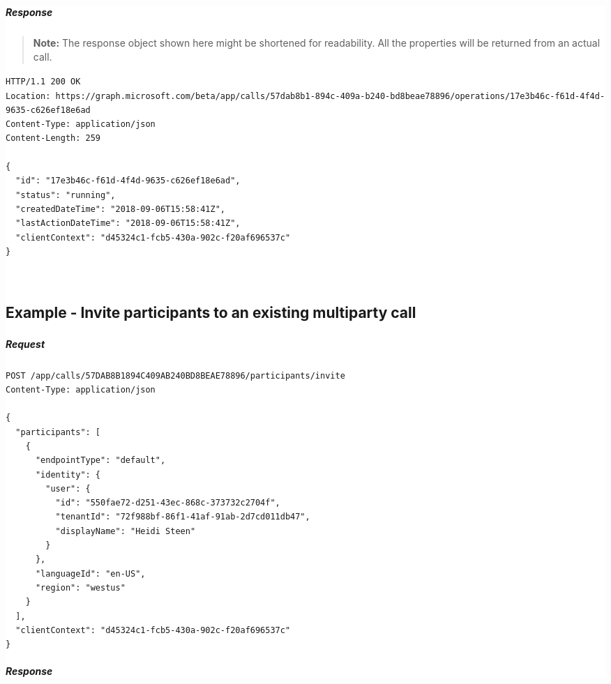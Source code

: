 

##### Response

> **Note:** The response object shown here might be shortened for readability. All the properties will be returned from an actual call.


```http
HTTP/1.1 200 OK
Location: https://graph.microsoft.com/beta/app/calls/57dab8b1-894c-409a-b240-bd8beae78896/operations/17e3b46c-f61d-4f4d-9635-c626ef18e6ad
Content-Type: application/json
Content-Length: 259

{
  "id": "17e3b46c-f61d-4f4d-9635-c626ef18e6ad",
  "status": "running",
  "createdDateTime": "2018-09-06T15:58:41Z",
  "lastActionDateTime": "2018-09-06T15:58:41Z",
  "clientContext": "d45324c1-fcb5-430a-902c-f20af696537c"
}
```
<br/>

## Example - Invite participants to an existing multiparty call

##### Request

```http
POST /app/calls/57DAB8B1894C409AB240BD8BEAE78896/participants/invite
Content-Type: application/json

{
  "participants": [
    {
      "endpointType": "default",
      "identity": {
        "user": {
          "id": "550fae72-d251-43ec-868c-373732c2704f",
          "tenantId": "72f988bf-86f1-41af-91ab-2d7cd011db47",
          "displayName": "Heidi Steen"
        }
      },
      "languageId": "en-US",
      "region": "westus"
    }
  ],
  "clientContext": "d45324c1-fcb5-430a-902c-f20af696537c"
}
```

##### Response
